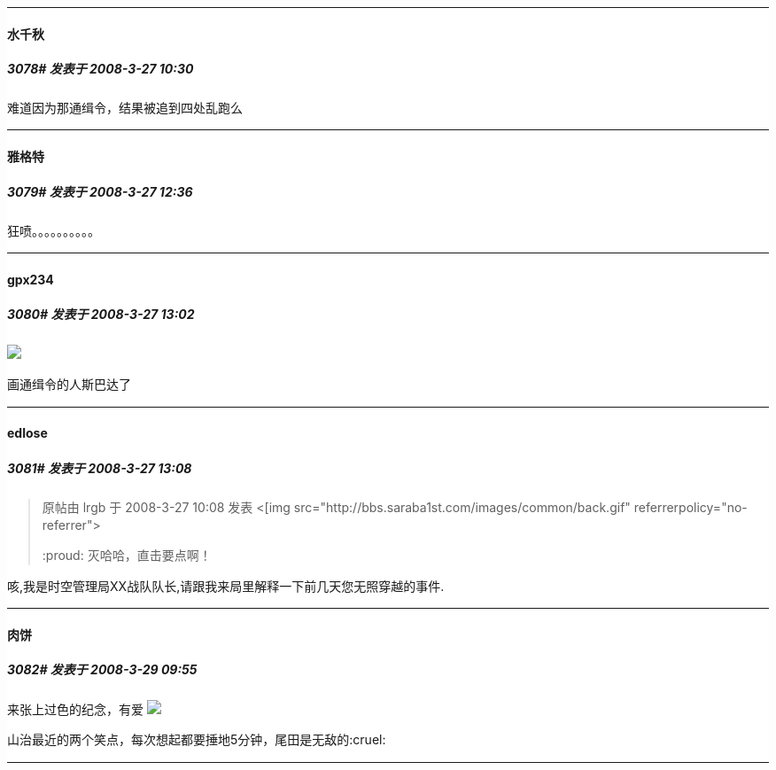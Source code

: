 
*****

####  水千秋  
##### 3078#       发表于 2008-3-27 10:30


难道因为那通缉令，结果被追到四处乱跑么


*****

####  雅格特  
##### 3079#       发表于 2008-3-27 12:36


狂喷。。。。。。。。。。


*****

####  gpx234  
##### 3080#       发表于 2008-3-27 13:02


<img src="http://bbs.saraba1st.com/customavatars/73766.jpg" referrerpolicy="no-referrer">


画通缉令的人斯巴达了


*****

####  edlose  
##### 3081#       发表于 2008-3-27 13:08


<blockquote>原帖由 lrgb 于 2008-3-27 10:08 发表 <[img src="http://bbs.saraba1st.com/images/common/back.gif" referrerpolicy="no-referrer">


:proud: 灭哈哈，直击要点啊！ </blockquote>
咳,我是时空管理局XX战队队长,请跟我来局里解释一下前几天您无照穿越的事件.


*****

####  肉饼  
##### 3082#       发表于 2008-3-29 09:55


来张上过色的纪念，有爱
<img src="http://i291.photobucket.com/albums/ll319/patty0034/mix/bushian.jpg" referrerpolicy="no-referrer">


山治最近的两个笑点，每次想起都要捶地5分钟，尾田是无敌的:cruel:


*****
